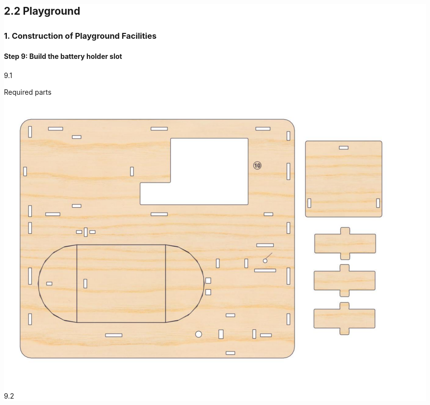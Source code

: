 ## 2.2 Playground

### 1. Construction of Playground Facilities

#### Step 9: Build the battery holder slot

9.1

Required parts

![](./img/ZH_37.png)

9.2
